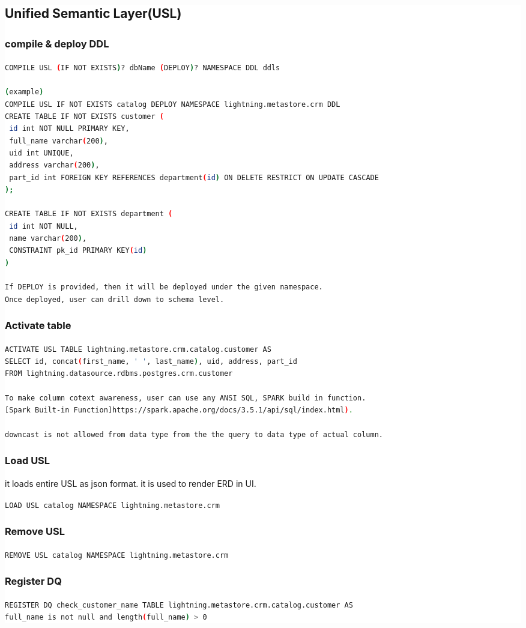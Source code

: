 ## Unified Semantic Layer(USL)
### compile & deploy DDL
```bash
COMPILE USL (IF NOT EXISTS)? dbName (DEPLOY)? NAMESPACE DDL ddls
 
(example)
COMPILE USL IF NOT EXISTS catalog DEPLOY NAMESPACE lightning.metastore.crm DDL
CREATE TABLE IF NOT EXISTS customer (
 id int NOT NULL PRIMARY KEY,
 full_name varchar(200),
 uid int UNIQUE,
 address varchar(200),
 part_id int FOREIGN KEY REFERENCES department(id) ON DELETE RESTRICT ON UPDATE CASCADE
);

CREATE TABLE IF NOT EXISTS department (
 id int NOT NULL,
 name varchar(200),
 CONSTRAINT pk_id PRIMARY KEY(id)
)
  
If DEPLOY is provided, then it will be deployed under the given namespace.
Once deployed, user can drill down to schema level.
```

### Activate table
```bash
ACTIVATE USL TABLE lightning.metastore.crm.catalog.customer AS
SELECT id, concat(first_name, ' ', last_name), uid, address, part_id
FROM lightning.datasource.rdbms.postgres.crm.customer

To make column cotext awareness, user can use any ANSI SQL, SPARK build in function.
[Spark Built-in Function]https://spark.apache.org/docs/3.5.1/api/sql/index.html).

downcast is not allowed from data type from the the query to data type of actual column. 
```

### Load USL
it loads entire USL as json format. it is used to render ERD in UI.
```bash
LOAD USL catalog NAMESPACE lightning.metastore.crm
```

### Remove USL
```bash
REMOVE USL catalog NAMESPACE lightning.metastore.crm
```

### Register DQ
```bash
REGISTER DQ check_customer_name TABLE lightning.metastore.crm.catalog.customer AS
full_name is not null and length(full_name) > 0
```
